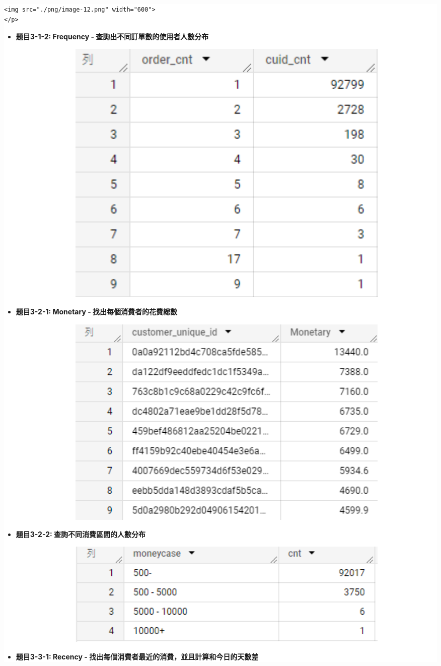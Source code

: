     <img src="./png/image-12.png" width="600">
    </p>
* **題目3-1-2: Frequency - 查詢出不同訂單數的使用者人數分布**
    <p align="center">
    <img src="./png/image-13.png" width="600">
    </p>
* **題目3-2-1: Monetary - 找出每個消費者的花費總數**
    <p align="center">
    <img src="./png/image-14.png" width="600">
    </p>
* **題目3-2-2: 查詢不同消費區間的人數分布**
    <p align="center">
    <img src="./png/image-15.png" width="600">
    </p>
* **題目3-3-1: Recency - 找出每個消費者最近的消費，並且計算和今日的天數差**
    <p align="center">